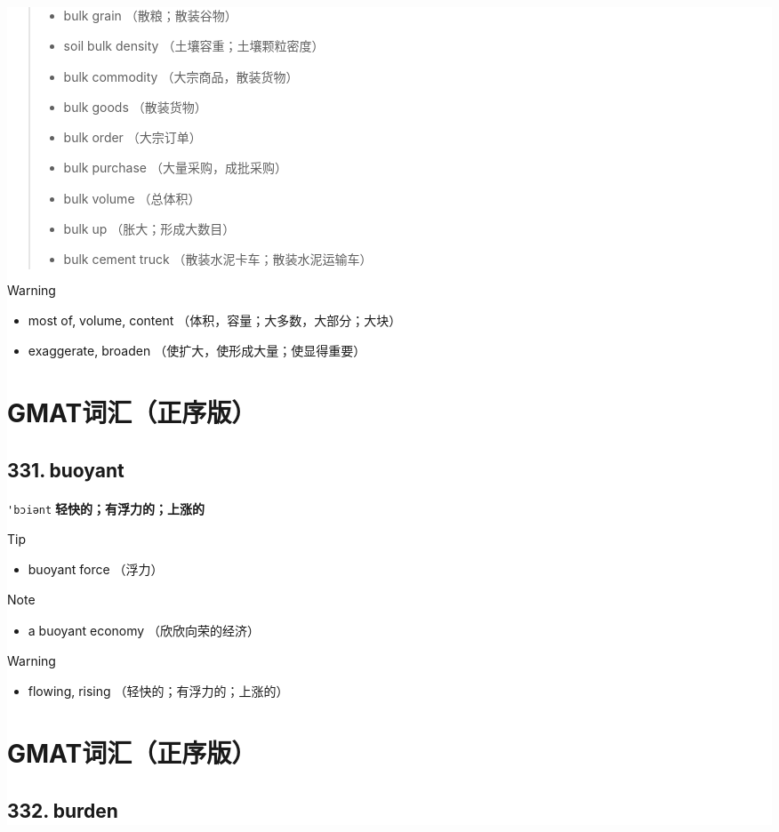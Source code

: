 > - bulk grain （散粮；散装谷物）
>
> - soil bulk density （土壤容重；土壤颗粒密度）
>
> - bulk commodity （大宗商品，散装货物）
>
> - bulk goods （散装货物）
>
> - bulk order （大宗订单）
>
> - bulk purchase （大量采购，成批采购）
>
> - bulk volume （总体积）
>
> - bulk up （胀大；形成大数目）
>
> - bulk cement truck （散装水泥卡车；散装水泥运输车）
>

> [!WARNING]
>
> - most of, volume, content （体积，容量；大多数，大部分；大块）
>
> - exaggerate, broaden （使扩大，使形成大量；使显得重要）
>

# GMAT词汇（正序版）

## 331. buoyant

`'bɔiənt`  **轻快的；有浮力的；上涨的**

> [!TIP]
>
> - buoyant force （浮力）
>

> [!NOTE]
>
> - a buoyant economy （欣欣向荣的经济）
>

> [!WARNING]
>
> - flowing, rising （轻快的；有浮力的；上涨的）
>

# GMAT词汇（正序版）

## 332. burden
